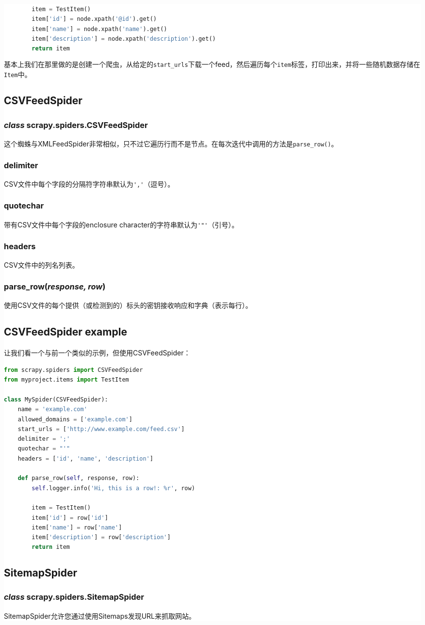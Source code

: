 ```python
        item = TestItem()
        item['id'] = node.xpath('@id').get()
        item['name'] = node.xpath('name').get()
        item['description'] = node.xpath('description').get()
        return item
```
基本上我们在那里做的是创建一个爬虫，从给定的`start_urls`下载一个feed，然后遍历每个`item`标签，打印出来，并将一些随机数据存储在`Item`中。

## **CSVFeedSpider**
### ***class* scrapy.spiders.CSVFeedSpider**
这个蜘蛛与XMLFeedSpider非常相似，只不过它遍历行而不是节点。在每次迭代中调用的方法是`parse_row()`。
### delimiter
CSV文件中每个字段的分隔符字符串默认为`','`（逗号）。
### quotechar
带有CSV文件中每个字段的enclosure character的字符串默认为`'"'`（引号）。
### headers
CSV文件中的列名列表。
### parse_row(*response, row*)
使用CSV文件的每个提供（或检测到的）标头的密钥接收响应和字典（表示每行）。

## CSVFeedSpider example
让我们看一个与前一个类似的示例，但使用CSVFeedSpider：
```python
from scrapy.spiders import CSVFeedSpider
from myproject.items import TestItem

class MySpider(CSVFeedSpider):
    name = 'example.com'
    allowed_domains = ['example.com']
    start_urls = ['http://www.example.com/feed.csv']
    delimiter = ';'
    quotechar = "'"
    headers = ['id', 'name', 'description']

    def parse_row(self, response, row):
        self.logger.info('Hi, this is a row!: %r', row)

        item = TestItem()
        item['id'] = row['id']
        item['name'] = row['name']
        item['description'] = row['description']
        return item
```

## **SitemapSpider**
### ***class* scrapy.spiders.SitemapSpider**
SitemapSpider允许您通过使用Sitemaps发现URL来抓取网站。
